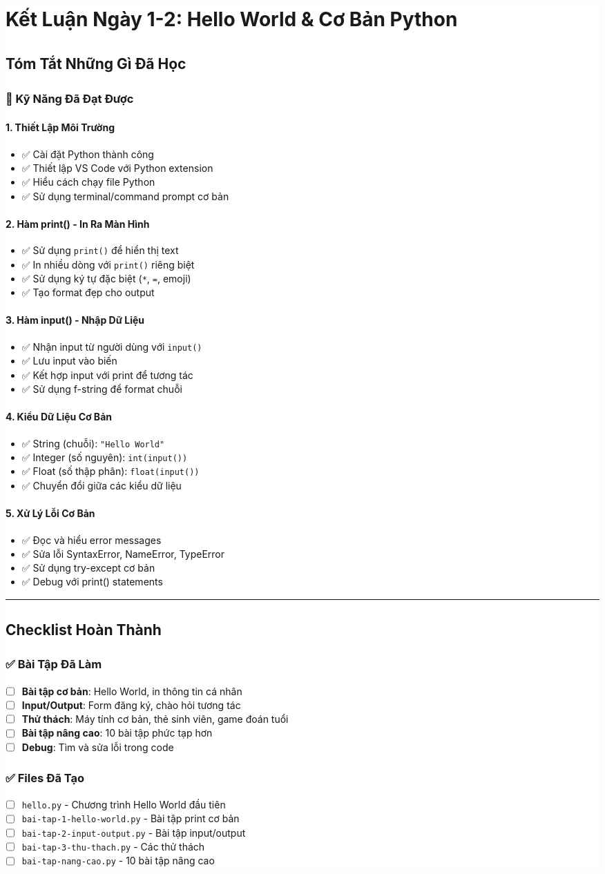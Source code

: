 # Kết Luận Ngày 1-2: Hello World & Cơ Bản Python

## Tóm Tắt Những Gì Đã Học

### 🎯 Kỹ Năng Đã Đạt Được

#### 1. Thiết Lập Môi Trường
- ✅ Cài đặt Python thành công
- ✅ Thiết lập VS Code với Python extension
- ✅ Hiểu cách chạy file Python
- ✅ Sử dụng terminal/command prompt cơ bản

#### 2. Hàm print() - In Ra Màn Hình
- ✅ Sử dụng `print()` để hiển thị text
- ✅ In nhiều dòng với `print()` riêng biệt
- ✅ Sử dụng ký tự đặc biệt (`*`, `=`, emoji)
- ✅ Tạo format đẹp cho output

#### 3. Hàm input() - Nhập Dữ Liệu
- ✅ Nhận input từ người dùng với `input()`
- ✅ Lưu input vào biến
- ✅ Kết hợp input với print để tương tác
- ✅ Sử dụng f-string để format chuỗi

#### 4. Kiểu Dữ Liệu Cơ Bản
- ✅ String (chuỗi): `"Hello World"`
- ✅ Integer (số nguyên): `int(input())`
- ✅ Float (số thập phân): `float(input())`
- ✅ Chuyển đổi giữa các kiểu dữ liệu

#### 5. Xử Lý Lỗi Cơ Bản
- ✅ Đọc và hiểu error messages
- ✅ Sửa lỗi SyntaxError, NameError, TypeError
- ✅ Sử dụng try-except cơ bản
- ✅ Debug với print() statements

---

## Checklist Hoàn Thành

### ✅ Bài Tập Đã Làm
- [ ] **Bài tập cơ bản**: Hello World, in thông tin cá nhân
- [ ] **Input/Output**: Form đăng ký, chào hỏi tương tác
- [ ] **Thử thách**: Máy tính cơ bản, thẻ sinh viên, game đoán tuổi
- [ ] **Bài tập nâng cao**: 10 bài tập phức tạp hơn
- [ ] **Debug**: Tìm và sửa lỗi trong code

### ✅ Files Đã Tạo
- [ ] `hello.py` - Chương trình Hello World đầu tiên
- [ ] `bai-tap-1-hello-world.py` - Bài tập print cơ bản
- [ ] `bai-tap-2-input-output.py` - Bài tập input/output
- [ ] `bai-tap-3-thu-thach.py` - Các thử thách
- [ ] `bai-tap-nang-cao.py` - 10 bài tập nâng cao
